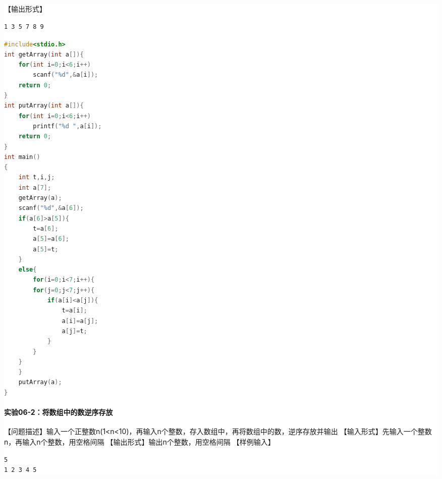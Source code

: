 【输出形式】

```
1 3 5 7 8 9
```

```c
#include<stdio.h>
int getArray(int a[]){
	for(int i=0;i<6;i++)
		scanf("%d",&a[i]);
	return 0;
}
int putArray(int a[]){
	for(int i=0;i<6;i++)
		printf("%d ",a[i]);
	return 0;
}
int main()
{
	int t,i,j;
	int a[7];
	getArray(a);
	scanf("%d",&a[6]);
	if(a[6]>a[5]){
		t=a[6];
		a[5]=a[6];
		a[5]=t;
	}
	else{
		for(i=0;i<7;i++){
		for(j=0;j<7;j++){
			if(a[i]<a[j]){
				t=a[i];
				a[i]=a[j];
				a[j]=t;
			}
		}
	}
	}
	putArray(a);
}
```



#### 实验06-2：将数组中的数逆序存放

【问题描述】输入一个正整数n(1<n<10)，再输入n个整数，存入数组中，再将数组中的数，逆序存放并输出
【输入形式】先输入一个整数n，再输入n个整数，用空格间隔
【输出形式】输出n个整数，用空格间隔
【样例输入】

```
5
1 2 3 4 5
```
